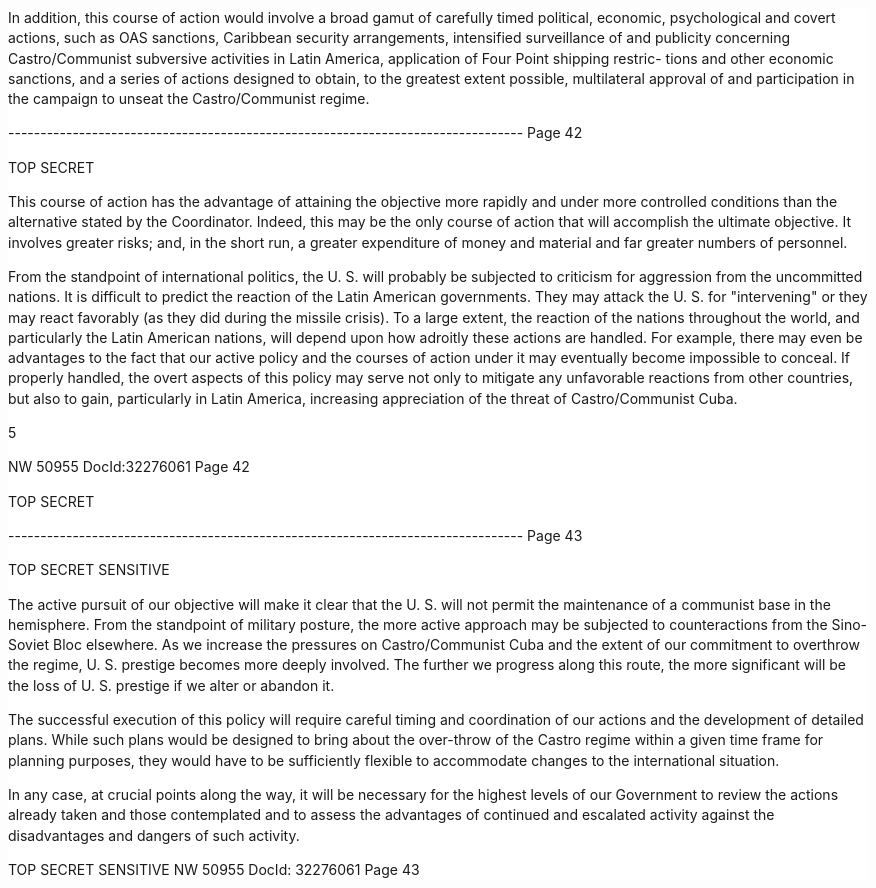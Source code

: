 In addition, this course of action would involve a broad gamut
of carefully timed political, economic, psychological and covert actions,
such as OAS sanctions, Caribbean security arrangements, intensified
surveillance of and publicity concerning Castro/Communist subversive
activities in Latin America, application of Four Point shipping restric-
tions and other economic sanctions, and a series of actions designed
to obtain, to the greatest extent possible, multilateral approval of and
participation in the campaign to unseat the Castro/Communist regime.


-------------------------------------------------------------------------------- Page 42

TOP SECRET

This course of action has the advantage of attaining the objective more rapidly and under more controlled conditions than the alternative stated by the Coordinator. Indeed, this may be the only course of action that will accomplish the ultimate objective. It involves greater risks; and, in the short run, a greater expenditure of money and material and far greater numbers of personnel.

From the standpoint of international politics, the U. S. will probably be subjected to criticism for aggression from the uncommitted nations. It is difficult to predict the reaction of the Latin American governments. They may attack the U. S. for "intervening" or they may react favorably (as they did during the missile crisis). To a large extent, the reaction of the nations throughout the world, and particularly the Latin American nations, will depend upon how adroitly these actions are handled. For example, there may even be advantages to the fact that our active policy and the courses of action under it may eventually become impossible to conceal. If properly handled, the overt aspects of this policy may serve not only to mitigate any unfavorable reactions from other countries, but also to gain, particularly in Latin America, increasing appreciation of the threat of Castro/Communist Cuba.

5

NW 50955 DocId:32276061 Page 42

TOP SECRET


-------------------------------------------------------------------------------- Page 43

TOP SECRET SENSITIVE

The active pursuit of our objective will make it clear that the U. S. will not permit the maintenance of a communist base in the hemisphere. From the standpoint of military posture, the more active approach may be subjected to counteractions from the Sino-Soviet Bloc elsewhere. As we increase the pressures on Castro/Communist Cuba and the extent of our commitment to overthrow the regime, U. S. prestige becomes more deeply involved. The further we progress along this route, the more significant will be the loss of U. S. prestige if we alter or abandon it.

The successful execution of this policy will require careful timing and coordination of our actions and the development of detailed plans. While such plans would be designed to bring about the over-throw of the Castro regime within a given time frame for planning purposes, they would have to be sufficiently flexible to accommodate changes to the international situation.

In any case, at crucial points along the way, it will be necessary for the highest levels of our Government to review the actions already taken and those contemplated and to assess the advantages of continued and escalated activity against the disadvantages and dangers of such activity.

TOP SECRET SENSITIVE
NW 50955 DocId: 32276061 Page 43

